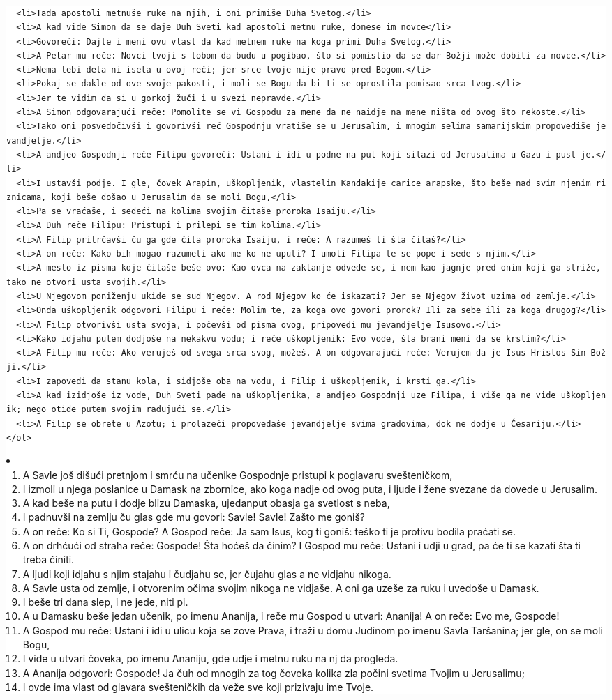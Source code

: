       <li>Tada apostoli metnuše ruke na njih, i oni primiše Duha Svetog.</li>
      <li>A kad vide Simon da se daje Duh Sveti kad apostoli metnu ruke, donese im novce</li>
      <li>Govoreći: Dajte i meni ovu vlast da kad metnem ruke na koga primi Duha Svetog.</li>
      <li>A Petar mu reče: Novci tvoji s tobom da budu u pogibao, što si pomislio da se dar Božji može dobiti za novce.</li>
      <li>Nema tebi dela ni iseta u ovoj reči; jer srce tvoje nije pravo pred Bogom.</li>
      <li>Pokaj se dakle od ove svoje pakosti, i moli se Bogu da bi ti se oprostila pomisao srca tvog.</li>
      <li>Jer te vidim da si u gorkoj žuči i u svezi nepravde.</li>
      <li>A Simon odgovarajući reče: Pomolite se vi Gospodu za mene da ne naidje na mene ništa od ovog što rekoste.</li>
      <li>Tako oni posvedočivši i govorivši reč Gospodnju vratiše se u Jerusalim, i mnogim selima samarijskim propovediše jevandjelje.</li>
      <li>A andjeo Gospodnji reče Filipu govoreći: Ustani i idi u podne na put koji silazi od Jerusalima u Gazu i pust je.</li>
      <li>I ustavši podje. I gle, čovek Arapin, uškopljenik, vlastelin Kandakije carice arapske, što beše nad svim njenim riznicama, koji beše došao u Jerusalim da se moli Bogu,</li>
      <li>Pa se vraćaše, i sedeći na kolima svojim čitaše proroka Isaiju.</li>
      <li>A Duh reče Filipu: Pristupi i prilepi se tim kolima.</li>
      <li>A Filip pritrčavši ču ga gde čita proroka Isaiju, i reče: A razumeš li šta čitaš?</li>
      <li>A on reče: Kako bih mogao razumeti ako me ko ne uputi? I umoli Filipa te se pope i sede s njim.</li>
      <li>A mesto iz pisma koje čitaše beše ovo: Kao ovca na zaklanje odvede se, i nem kao jagnje pred onim koji ga striže, tako ne otvori usta svojih.</li>
      <li>U Njegovom poniženju ukide se sud Njegov. A rod Njegov ko će iskazati? Jer se Njegov život uzima od zemlje.</li>
      <li>Onda uškopljenik odgovori Filipu i reče: Molim te, za koga ovo govori prorok? Ili za sebe ili za koga drugog?</li>
      <li>A Filip otvorivši usta svoja, i počevši od pisma ovog, pripovedi mu jevandjelje Isusovo.</li>
      <li>Kako idjahu putem dodjoše na nekakvu vodu; i reče uškopljenik: Evo vode, šta brani meni da se krstim?</li>
      <li>A Filip mu reče: Ako veruješ od svega srca svog, možeš. A on odgovarajući reče: Verujem da je Isus Hristos Sin Božji.</li>
      <li>I zapovedi da stanu kola, i sidjoše oba na vodu, i Filip i uškopljenik, i krsti ga.</li>
      <li>A kad izidjoše iz vode, Duh Sveti pade na uškopljenika, a andjeo Gospodnji uze Filipa, i više ga ne vide uškopljenik; nego otide putem svojim radujući se.</li>
      <li>A Filip se obrete u Azotu; i prolazeći propovedaše jevandjelje svima gradovima, dok ne dodje u Ćesariju.</li>
    </ol>
  </li>
  <li>
    <ol>
      <li>A Savle još dišući pretnjom i smrću na učenike Gospodnje pristupi k poglavaru svešteničkom,</li>
      <li>I izmoli u njega poslanice u Damask na zbornice, ako koga nadje od ovog puta, i ljude i žene svezane da dovede u Jerusalim.</li>
      <li>A kad beše na putu i dodje blizu Damaska, ujedanput obasja ga svetlost s neba,</li>
      <li>I padnuvši na zemlju ču glas gde mu govori: Savle! Savle! Zašto me goniš?</li>
      <li>A on reče: Ko si Ti, Gospode? A Gospod reče: Ja sam Isus, kog ti goniš: teško ti je protivu bodila praćati se.</li>
      <li>A on drhćući od straha reče: Gospode! Šta hoćeš da činim? I Gospod mu reče: Ustani i udji u grad, pa će ti se kazati šta ti treba činiti.</li>
      <li>A ljudi koji idjahu s njim stajahu i čudjahu se, jer čujahu glas a ne vidjahu nikoga.</li>
      <li>A Savle usta od zemlje, i otvorenim očima svojim nikoga ne vidjaše. A oni ga uzeše za ruku i uvedoše u Damask.</li>
      <li>I beše tri dana slep, i ne jede, niti pi.</li>
      <li>A u Damasku beše jedan učenik, po imenu Ananija, i reče mu Gospod u utvari: Ananija! A on reče: Evo me, Gospode!</li>
      <li>A Gospod mu reče: Ustani i idi u ulicu koja se zove Prava, i traži u domu Judinom po imenu Savla Taršanina; jer gle, on se moli Bogu,</li>
      <li>I vide u utvari čoveka, po imenu Ananiju, gde udje i metnu ruku na nj da progleda.</li>
      <li>A Ananija odgovori: Gospode! Ja čuh od mnogih za tog čoveka kolika zla počini svetima Tvojim u Jerusalimu;</li>
      <li>I ovde ima vlast od glavara svešteničkih da veže sve koji prizivaju ime Tvoje.</li>